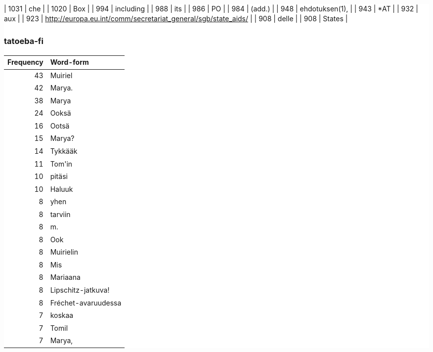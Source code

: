 | 1031 | che |
| 1020 | Box |
| 994 | including |
| 988 | its |
| 986 | PO |
| 984 | (add.) |
| 948 | ehdotuksen(1), |
| 943 | *AT |
| 932 | aux |
| 923 | http://europa.eu.int/comm/secretariat_general/sgb/state_aids/ |
| 908 | delle |
| 908 | States |

### tatoeba-fi

| Frequency | Word-form |
|----------:|:----------|
| 43 | Muiriel |
| 42 | Marya. |
| 38 | Marya |
| 24 | Ooksä |
| 16 | Ootsä |
| 15 | Marya? |
| 14 | Tykkääk |
| 11 | Tom'in |
| 10 | pitäsi |
| 10 | Haluuk |
| 8 | yhen |
| 8 | tarviin |
| 8 | m. |
| 8 | Ook |
| 8 | Muirielin |
| 8 | Mis |
| 8 | Mariaana |
| 8 | Lipschitz-jatkuva! |
| 8 | Fréchet-avaruudessa |
| 7 | koskaa |
| 7 | Tomil |
| 7 | Marya, |
